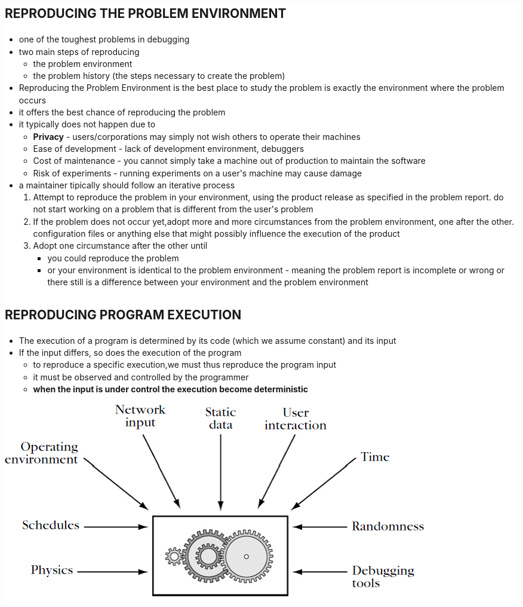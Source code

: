 REPRODUCING THE PROBLEM ENVIRONMENT
-----------------------------------

-   one of the toughest problems in debugging
-   two main steps of reproducing
    -   the problem environment
    -   the problem history (the steps necessary to create the problem)
-   Reproducing the Problem Environment is the best place to study the problem is exactly the environment where the problem occurs
-   it offers the best chance of reproducing the problem
-   it typically does not happen due to
    -   **Privacy** - users/corporations may simply not wish others to operate their machines
    -   Ease of development - lack of development environment, debuggers
    -   Cost of maintenance - you cannot simply take a machine out of production to maintain the software
    -   Risk of experiments - running experiments on a user's machine may cause damage
-   a maintainer tipically should follow an iterative process
    1.  Attempt to reproduce the problem in your environment, using the product release as specified in the problem report. do not start working on a problem that is different from the user's problem
    2.  If the problem does not occur yet,adopt more and more circumstances from the problem environment, one after the other. configuration files or anything else that might possibly influence the execution of the product
    3.  Adopt one circumstance after the other until
        -   you could reproduce the problem
        -   or your environment is identical to the problem environment - meaning the problem report is incomplete or wrong or there still is a difference between your environment and the problem environment

REPRODUCING PROGRAM EXECUTION
-----------------------------

-   The execution of a program is determined by its code (which we assume constant) and its input
-   If the input differs, so does the execution of the program
    -   to reproduce a specific execution,we must thus reproduce the program input
    -   it must be observed and controlled by the programmer
    -   **when the input is under control the execution become deterministic**

![](WPF_Input_Influence_Execution.png)
